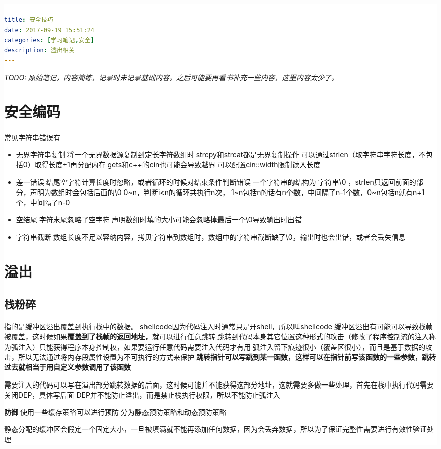 ```yaml
---
title: 安全技巧
date: 2017-09-19 15:51:24
categories: [学习笔记,安全]
description: 溢出相关
---
```


_TODO: 原始笔记，内容简练，记录时未记录基础内容。之后可能要再看书补充一些内容，这里内容太少了。_

安全编码
=========================
常见字符串错误有

* 无界字符串复制
将一个无界数据源复制到定长字符数组时
strcpy和strcat都是无界复制操作
可以通过strlen（取字符串字符长度，不包括0）取得长度+1再分配内存
gets和c++的cin也可能会导致越界
可以配置cin::width限制读入长度

* 差一错误
结尾空字符计算长度时忽略，或者循环的时候对结束条件判断错误
一个字符串的结构为 字符串\0 ，strlen只返回前面的部分，声明为数组时会包括后面的\0
0~n，判断i<n的循环共执行n次， 1~n包括n的话有n个数，中间隔了n-1个数，0~n包括n就有n+1个，中间隔了n-0

* 空结尾
字符末尾忽略了空字符
声明数组时填的大小可能会忽略掉最后一个\0导致输出时出错


* 字符串截断
数组长度不足以容纳内容，拷贝字符串到数组时，数组中的字符串截断缺了\0，输出时也会出错，或者会丢失信息


溢出
====================
栈粉碎
------------------------
指的是缓冲区溢出覆盖到执行栈中的数据。
shellcode因为代码注入时通常只是开shell，所以叫shellcode
缓冲区溢出有可能可以导致栈帧被覆盖，这时候如果**覆盖到了栈帧的返回地址**，就可以进行任意跳转
跳转到代码本身其它位置这种形式的攻击（修改了程序控制流的注入称为弧注入）只能获得程序本身控制权，如果要运行任意代码需要注入代码才有用
弧注入留下痕迹很小（覆盖区很小），而且是基于数据的攻击，所以无法通过将内存段属性设置为不可执行的方式来保护
**跳转指针可以写跳到某一函数，这样可以在指针前写该函数的一些参数，跳转过去就相当于用自定义参数调用了该函数**


需要注入的代码可以写在溢出部分跳转数据的后面，这时候可能并不能获得这部分地址，这就需要多做一些处理，首先在栈中执行代码需要关闭DEP，具体写后面
DEP并不能防止溢出，而是禁止栈执行权限，所以不能防止弧注入

**防御**
使用一些缓存策略可以进行预防
分为静态预防策略和动态预防策略

静态分配的缓冲区会假定一个固定大小，一旦被填满就不能再添加任何数据，因为会丢弃数据，所以为了保证完整性需要进行有效性验证处理
